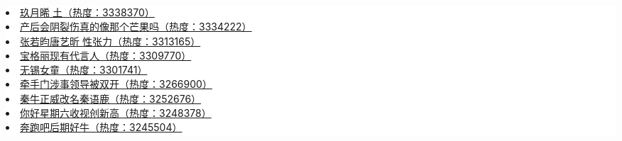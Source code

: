 <li>
<a href="https://s.weibo.com/weibo?q=%23%E7%8E%96%E6%9C%88%E6%99%9E%20%E5%9C%9F%23" target="weibo">
玖月晞 土（热度：3338370）
</a>
</li>

<li>
<a href="https://s.weibo.com/weibo?q=%23%E4%BA%A7%E5%90%8E%E4%BC%9A%E9%98%B4%E8%A3%82%E4%BC%A4%E7%9C%9F%E7%9A%84%E5%83%8F%E9%82%A3%E4%B8%AA%E8%8A%92%E6%9E%9C%E5%90%97%23" target="weibo">
产后会阴裂伤真的像那个芒果吗（热度：3334222）
</a>
</li>

<li>
<a href="https://s.weibo.com/weibo?q=%23%E5%BC%A0%E8%8B%A5%E6%98%80%E5%94%90%E8%89%BA%E6%98%95%20%E6%80%A7%E5%BC%A0%E5%8A%9B%23" target="weibo">
张若昀唐艺昕 性张力（热度：3313165）
</a>
</li>

<li>
<a href="https://s.weibo.com/weibo?q=%23%E5%AE%9D%E6%A0%BC%E4%B8%BD%E7%8E%B0%E6%9C%89%E4%BB%A3%E8%A8%80%E4%BA%BA%23" target="weibo">
宝格丽现有代言人（热度：3309770）
</a>
</li>

<li>
<a href="https://s.weibo.com/weibo?q=%23%E6%97%A0%E9%94%A1%E5%A5%B3%E7%AB%A5%23" target="weibo">
无锡女童（热度：3301741）
</a>
</li>

<li>
<a href="https://s.weibo.com/weibo?q=%23%E7%89%B5%E6%89%8B%E9%97%A8%E6%B6%89%E4%BA%8B%E9%A2%86%E5%AF%BC%E8%A2%AB%E5%8F%8C%E5%BC%80%23" target="weibo">
牵手门涉事领导被双开（热度：3266900）
</a>
</li>

<li>
<a href="https://s.weibo.com/weibo?q=%23%E7%A7%A6%E7%89%9B%E6%AD%A3%E5%A8%81%E6%94%B9%E5%90%8D%E7%A7%A6%E8%AF%AD%E9%B9%BF%23" target="weibo">
秦牛正威改名秦语鹿（热度：3252676）
</a>
</li>

<li>
<a href="https://s.weibo.com/weibo?q=%23%E4%BD%A0%E5%A5%BD%E6%98%9F%E6%9C%9F%E5%85%AD%E6%94%B6%E8%A7%86%E5%88%9B%E6%96%B0%E9%AB%98%23" target="weibo">
你好星期六收视创新高（热度：3248378）
</a>
</li>

<li>
<a href="https://s.weibo.com/weibo?q=%23%E5%A5%94%E8%B7%91%E5%90%A7%E5%90%8E%E6%9C%9F%E5%A5%BD%E7%89%9B%23" target="weibo">
奔跑吧后期好牛（热度：3245504）
</a>
</li>
